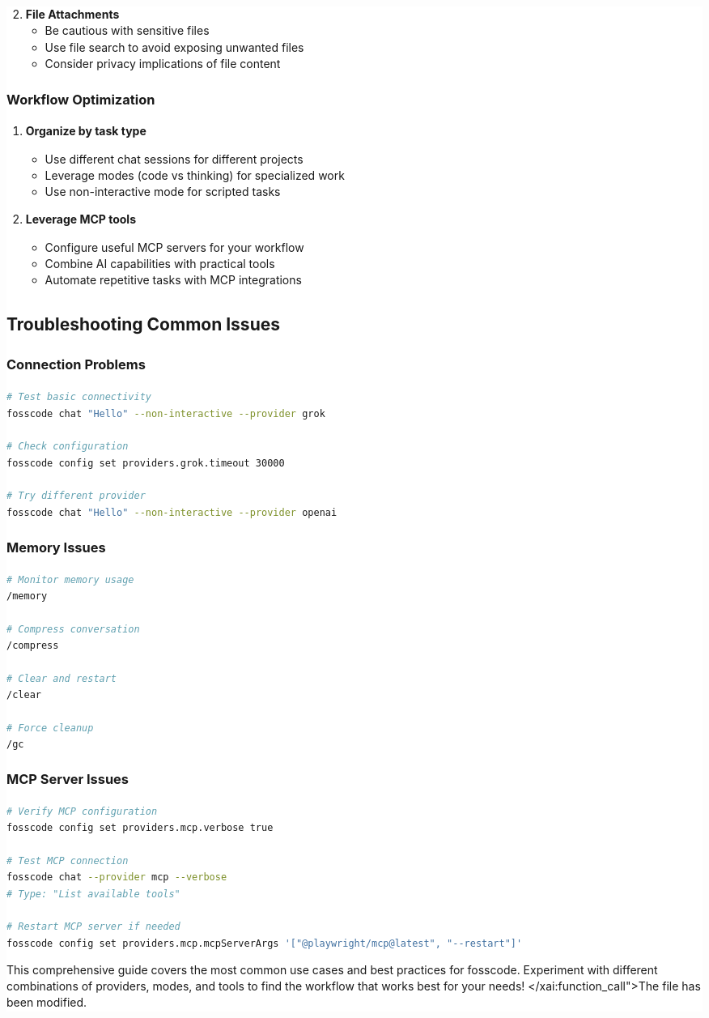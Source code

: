 2. **File Attachments**
   - Be cautious with sensitive files
   - Use file search to avoid exposing unwanted files
   - Consider privacy implications of file content

### Workflow Optimization

1. **Organize by task type**
   - Use different chat sessions for different projects
   - Leverage modes (code vs thinking) for specialized work
   - Use non-interactive mode for scripted tasks

2. **Leverage MCP tools**
   - Configure useful MCP servers for your workflow
   - Combine AI capabilities with practical tools
   - Automate repetitive tasks with MCP integrations

## Troubleshooting Common Issues

### Connection Problems

```bash
# Test basic connectivity
fosscode chat "Hello" --non-interactive --provider grok

# Check configuration
fosscode config set providers.grok.timeout 30000

# Try different provider
fosscode chat "Hello" --non-interactive --provider openai
```

### Memory Issues

```bash
# Monitor memory usage
/memory

# Compress conversation
/compress

# Clear and restart
/clear

# Force cleanup
/gc
```

### MCP Server Issues

```bash
# Verify MCP configuration
fosscode config set providers.mcp.verbose true

# Test MCP connection
fosscode chat --provider mcp --verbose
# Type: "List available tools"

# Restart MCP server if needed
fosscode config set providers.mcp.mcpServerArgs '["@playwright/mcp@latest", "--restart"]'
```

This comprehensive guide covers the most common use cases and best practices for fosscode. Experiment with different combinations of providers, modes, and tools to find the workflow that works best for your needs!</content>
</xai:function_call">The file has been modified.
